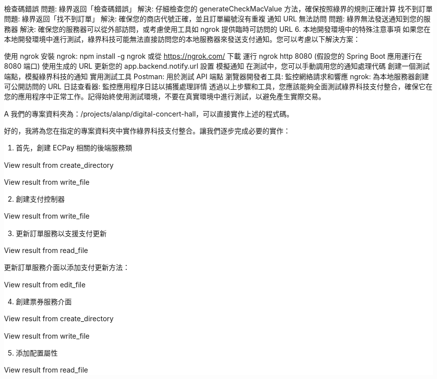    檢查碼錯誤
   問題: 綠界返回「檢查碼錯誤」
   解決: 仔細檢查您的 generateCheckMacValue 方法，確保按照綠界的規則正確計算
   找不到訂單
   問題: 綠界返回「找不到訂單」
   解決: 確保您的商店代號正確，並且訂單編號沒有重複
   通知 URL 無法訪問
   問題: 綠界無法發送通知到您的服務器
   解決: 確保您的服務器可以從外部訪問，或考慮使用工具如 ngrok 提供臨時可訪問的 URL
6. 本地開發環境中的特殊注意事項
   如果您在本地開發環境中進行測試，綠界科技可能無法直接訪問您的本地服務器來發送支付通知。您可以考慮以下解決方案：

使用 ngrok
安裝 ngrok: npm install -g ngrok 或從 https://ngrok.com/ 下載
運行 ngrok http 8080 (假設您的 Spring Boot 應用運行在 8080 端口)
使用生成的 URL 更新您的 app.backend.notify.url 設置
模擬通知
在測試中，您可以手動調用您的通知處理代碼
創建一個測試端點，模擬綠界科技的通知
實用測試工具
Postman: 用於測試 API 端點
瀏覽器開發者工具: 監控網絡請求和響應
ngrok: 為本地服務器創建可公開訪問的 URL
日誌查看器: 監控應用程序日誌以捕獲處理詳情
透過以上步驟和工具，您應該能夠全面測試綠界科技支付整合，確保它在您的應用程序中正常工作。記得始終使用測試環境，不要在真實環境中進行測試，以避免產生實際交易。

A
我們的專案資料夾為：/projects/alanp/digital-concert-hall，可以直接實作上述的程式碼。

好的，我將為您在指定的專案資料夾中實作綠界科技支付整合。讓我們逐步完成必要的實作：

1. 首先，創建 ECPay 相關的後端服務類

View result from create_directory

View result from write_file

2. 創建支付控制器

View result from write_file

3. 更新訂單服務以支援支付更新

View result from read_file

更新訂單服務介面以添加支付更新方法：

View result from edit_file

4. 創建票券服務介面

View result from create_directory

View result from write_file

5. 添加配置屬性

View result from read_file
